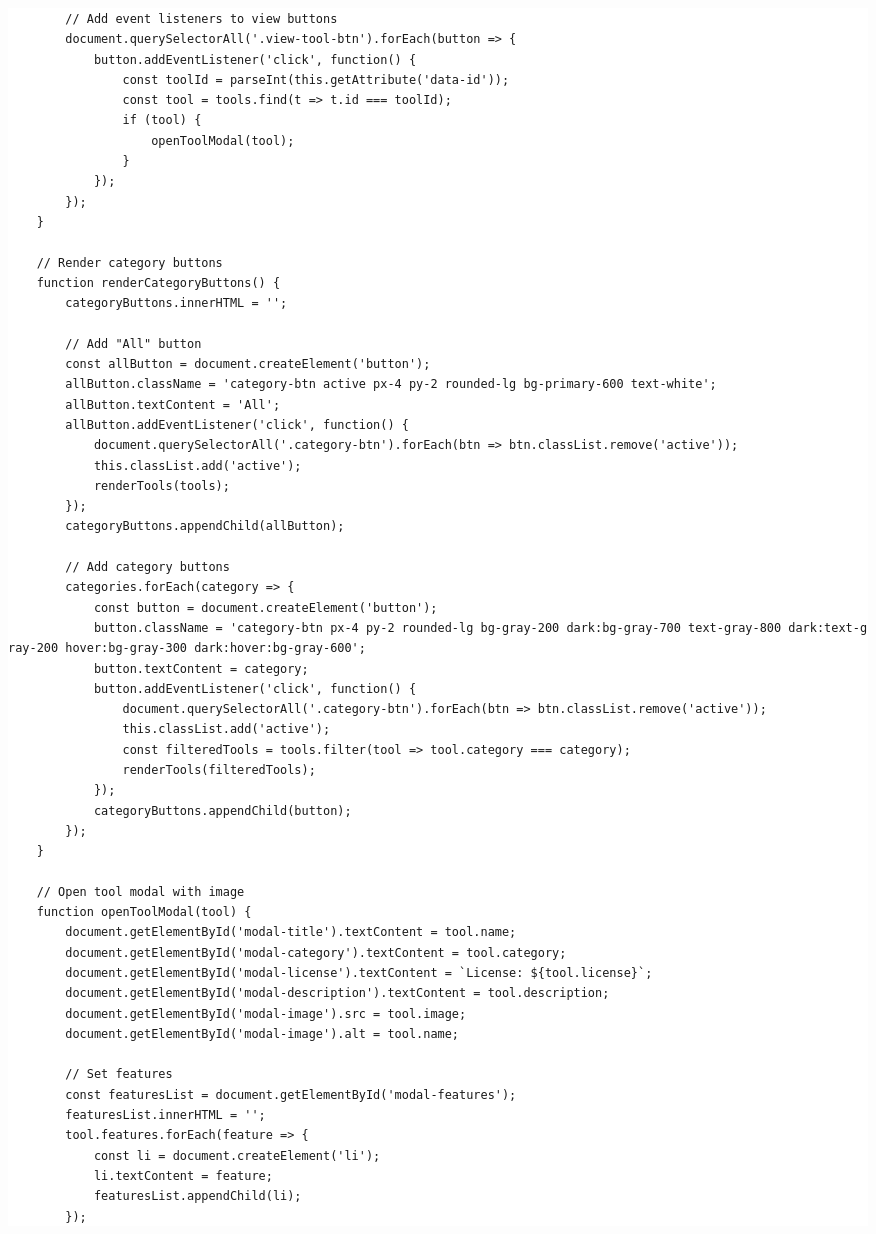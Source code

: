             // Add event listeners to view buttons
            document.querySelectorAll('.view-tool-btn').forEach(button => {
                button.addEventListener('click', function() {
                    const toolId = parseInt(this.getAttribute('data-id'));
                    const tool = tools.find(t => t.id === toolId);
                    if (tool) {
                        openToolModal(tool);
                    }
                });
            });
        }

        // Render category buttons
        function renderCategoryButtons() {
            categoryButtons.innerHTML = '';
            
            // Add "All" button
            const allButton = document.createElement('button');
            allButton.className = 'category-btn active px-4 py-2 rounded-lg bg-primary-600 text-white';
            allButton.textContent = 'All';
            allButton.addEventListener('click', function() {
                document.querySelectorAll('.category-btn').forEach(btn => btn.classList.remove('active'));
                this.classList.add('active');
                renderTools(tools);
            });
            categoryButtons.appendChild(allButton);
            
            // Add category buttons
            categories.forEach(category => {
                const button = document.createElement('button');
                button.className = 'category-btn px-4 py-2 rounded-lg bg-gray-200 dark:bg-gray-700 text-gray-800 dark:text-gray-200 hover:bg-gray-300 dark:hover:bg-gray-600';
                button.textContent = category;
                button.addEventListener('click', function() {
                    document.querySelectorAll('.category-btn').forEach(btn => btn.classList.remove('active'));
                    this.classList.add('active');
                    const filteredTools = tools.filter(tool => tool.category === category);
                    renderTools(filteredTools);
                });
                categoryButtons.appendChild(button);
            });
        }

        // Open tool modal with image
        function openToolModal(tool) {
            document.getElementById('modal-title').textContent = tool.name;
            document.getElementById('modal-category').textContent = tool.category;
            document.getElementById('modal-license').textContent = `License: ${tool.license}`;
            document.getElementById('modal-description').textContent = tool.description;
            document.getElementById('modal-image').src = tool.image;
            document.getElementById('modal-image').alt = tool.name;
            
            // Set features
            const featuresList = document.getElementById('modal-features');
            featuresList.innerHTML = '';
            tool.features.forEach(feature => {
                const li = document.createElement('li');
                li.textContent = feature;
                featuresList.appendChild(li);
            });
            